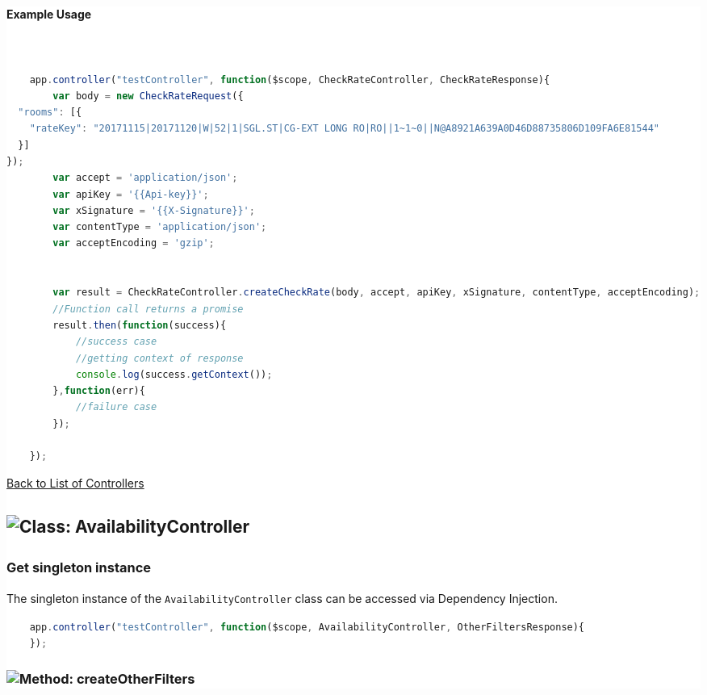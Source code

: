 

#### Example Usage

```javascript


	app.controller("testController", function($scope, CheckRateController, CheckRateResponse){
        var body = new CheckRateRequest({
  "rooms": [{
    "rateKey": "20171115|20171120|W|52|1|SGL.ST|CG-EXT LONG RO|RO||1~1~0||N@A8921A639A0D46D88735806D109FA6E81544"
  }]
});
        var accept = 'application/json';
        var apiKey = '{{Api-key}}';
        var xSignature = '{{X-Signature}}';
        var contentType = 'application/json';
        var acceptEncoding = 'gzip';


		var result = CheckRateController.createCheckRate(body, accept, apiKey, xSignature, contentType, acceptEncoding);
        //Function call returns a promise
        result.then(function(success){
			//success case
			//getting context of response
			console.log(success.getContext());
		},function(err){
			//failure case
		});

	});
```



[Back to List of Controllers](#list_of_controllers)

## <a name="availability_controller"></a>![Class: ](https://apidocs.io/img/class.png ".AvailabilityController") AvailabilityController

### Get singleton instance

The singleton instance of the ``` AvailabilityController ``` class can be accessed via Dependency Injection.

```js
	app.controller("testController", function($scope, AvailabilityController, OtherFiltersResponse){
	});
```

### <a name="create_other_filters"></a>![Method: ](https://apidocs.io/img/method.png ".AvailabilityController.createOtherFilters") createOtherFilters
